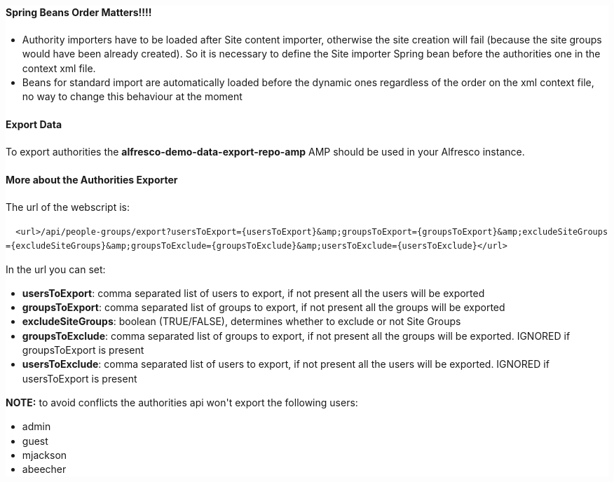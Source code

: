 #### Spring Beans Order Matters!!!!
- Authority importers have to be loaded after Site content importer, otherwise the site creation will fail (because the site groups would have been already created). So it is necessary to define the Site importer Spring bean before the authorities one in the context xml file.
- Beans for standard import are automatically loaded before the dynamic ones regardless of the order on the xml context file, no way to change this behaviour at the moment

#### Export Data
To export authorities the **alfresco-demo-data-export-repo-amp** AMP should be used in your Alfresco instance.


#### More about the Authorities Exporter
The url of the webscript is:

```
  <url>/api/people-groups/export?usersToExport={usersToExport}&amp;groupsToExport={groupsToExport}&amp;excludeSiteGroups={excludeSiteGroups}&amp;groupsToExclude={groupsToExclude}&amp;usersToExclude={usersToExclude}</url>
```

In the url you can set:

- **usersToExport**: comma separated list of users to export, if not present all the users will be exported
- **groupsToExport**: comma separated list of groups to export, if not present all the groups will be exported
- **excludeSiteGroups**: boolean (TRUE/FALSE), determines whether to exclude or not Site Groups
- **groupsToExclude**: comma separated list of groups to export, if not present all the groups will be exported. IGNORED if groupsToExport is present
- **usersToExclude**: comma separated list of users to export, if not present all the users will be exported. IGNORED if usersToExport is present

**NOTE:** to avoid conflicts the authorities api won't export the following users:

- admin
- guest
- mjackson
- abeecher 
